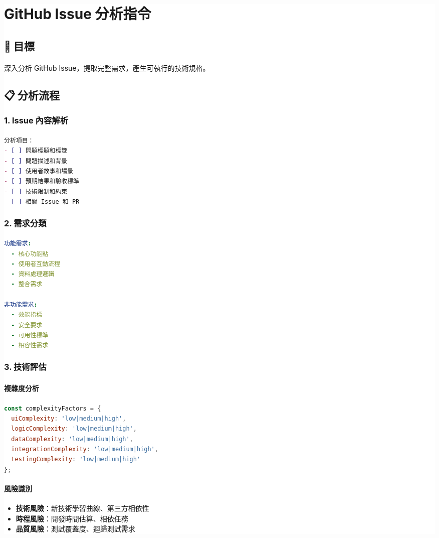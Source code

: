 # GitHub Issue 分析指令

## 🎯 目標
深入分析 GitHub Issue，提取完整需求，產生可執行的技術規格。

## 📋 分析流程

### 1. Issue 內容解析
```markdown
分析項目：
- [ ] 問題標題和標籤
- [ ] 問題描述和背景
- [ ] 使用者故事和場景
- [ ] 預期結果和驗收標準
- [ ] 技術限制和約束
- [ ] 相關 Issue 和 PR
```

### 2. 需求分類
```yaml
功能需求:
  - 核心功能點
  - 使用者互動流程
  - 資料處理邏輯
  - 整合需求

非功能需求:
  - 效能指標
  - 安全要求
  - 可用性標準
  - 相容性需求
```

### 3. 技術評估

#### 複雜度分析
```javascript
const complexityFactors = {
  uiComplexity: 'low|medium|high',
  logicComplexity: 'low|medium|high',
  dataComplexity: 'low|medium|high',
  integrationComplexity: 'low|medium|high',
  testingComplexity: 'low|medium|high'
};
```

#### 風險識別
- **技術風險**：新技術學習曲線、第三方相依性
- **時程風險**：開發時間估算、相依任務
- **品質風險**：測試覆蓋度、迴歸測試需求
